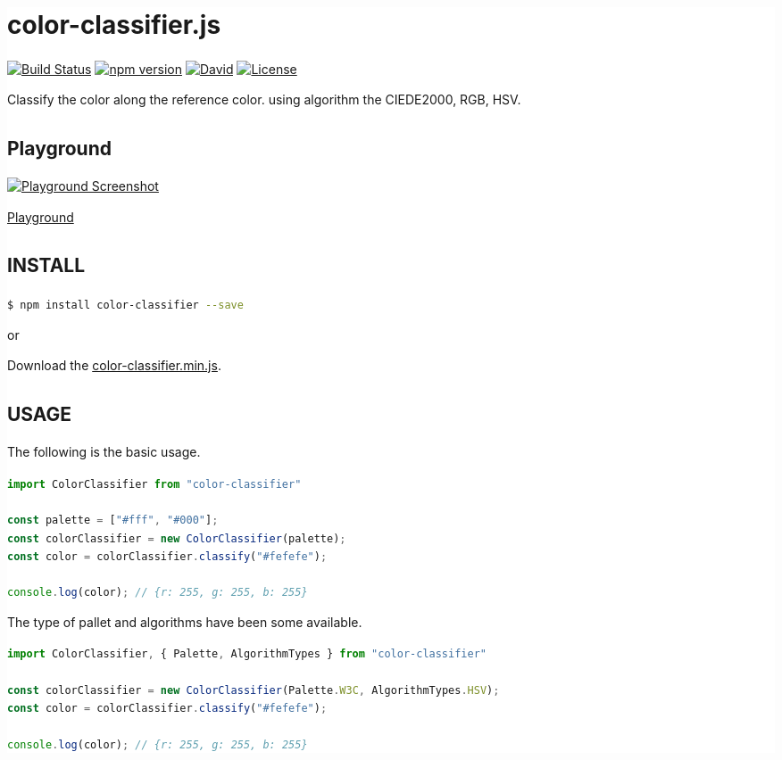 color-classifier.js
===================

[![Build Status](http://img.shields.io/travis/tsuyoshiwada/color-classifier.svg?style=flat-square)](https://travis-ci.org/tsuyoshiwada/color-classifier)
[![npm version](https://img.shields.io/npm/v/color-classifier.svg?style=flat-square)](http://badge.fury.io/js/color-classifier)
[![David](https://img.shields.io/david/dev/tsuyoshiwada/color-classifier.svg?style=flat-square)](https://david-dm.org/tsuyoshiwada/color-classifier/#info=devDependencies&view=table)
[![License](https://img.shields.io/badge/license-MIT-blue.svg?style=flat-square)](https://raw.githubusercontent.com/tsuyoshiwada/color-classifier/master/LICENSE)

Classify the color along the reference color. using algorithm the CIEDE2000, RGB, HSV.


## Playground

[![Playground Screenshot](https://raw.githubusercontent.com/tsuyoshiwada/color-classifier/images/playground.png)](http://tsuyoshiwada.github.io/color-classifier/)

[Playground](http://tsuyoshiwada.github.io/color-classifier/)



## INSTALL

```bash
$ npm install color-classifier --save
```

or

Download the [color-classifier.min.js](https://raw.githubusercontent.com/tsuyoshiwada/color-classifier/master/color-classifier.min.js).


## USAGE

The following is the basic usage.

```javascript
import ColorClassifier from "color-classifier"

const palette = ["#fff", "#000"];
const colorClassifier = new ColorClassifier(palette);
const color = colorClassifier.classify("#fefefe");

console.log(color); // {r: 255, g: 255, b: 255}
```

The type of pallet and algorithms have been some available.

```javascript
import ColorClassifier, { Palette, AlgorithmTypes } from "color-classifier"

const colorClassifier = new ColorClassifier(Palette.W3C, AlgorithmTypes.HSV);
const color = colorClassifier.classify("#fefefe");

console.log(color); // {r: 255, g: 255, b: 255}
```
